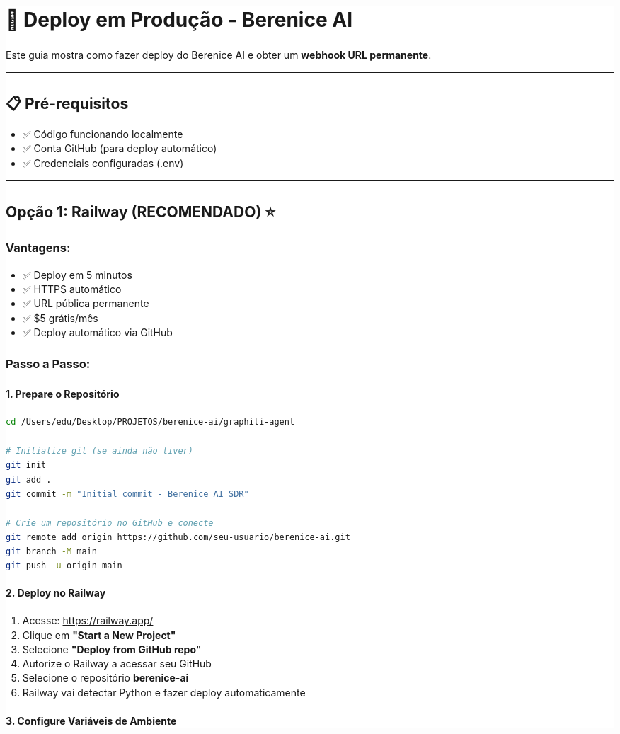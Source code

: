 # 🚀 Deploy em Produção - Berenice AI

Este guia mostra como fazer deploy do Berenice AI e obter um **webhook URL permanente**.

---

## 📋 Pré-requisitos

- ✅ Código funcionando localmente
- ✅ Conta GitHub (para deploy automático)
- ✅ Credenciais configuradas (.env)

---

## Opção 1: Railway (RECOMENDADO) ⭐

### Vantagens:
- ✅ Deploy em 5 minutos
- ✅ HTTPS automático
- ✅ URL pública permanente
- ✅ $5 grátis/mês
- ✅ Deploy automático via GitHub

### Passo a Passo:

#### 1. Prepare o Repositório

```bash
cd /Users/edu/Desktop/PROJETOS/berenice-ai/graphiti-agent

# Initialize git (se ainda não tiver)
git init
git add .
git commit -m "Initial commit - Berenice AI SDR"

# Crie um repositório no GitHub e conecte
git remote add origin https://github.com/seu-usuario/berenice-ai.git
git branch -M main
git push -u origin main
```

#### 2. Deploy no Railway

1. Acesse: https://railway.app/
2. Clique em **"Start a New Project"**
3. Selecione **"Deploy from GitHub repo"**
4. Autorize o Railway a acessar seu GitHub
5. Selecione o repositório **berenice-ai**
6. Railway vai detectar Python e fazer deploy automaticamente

#### 3. Configure Variáveis de Ambiente
